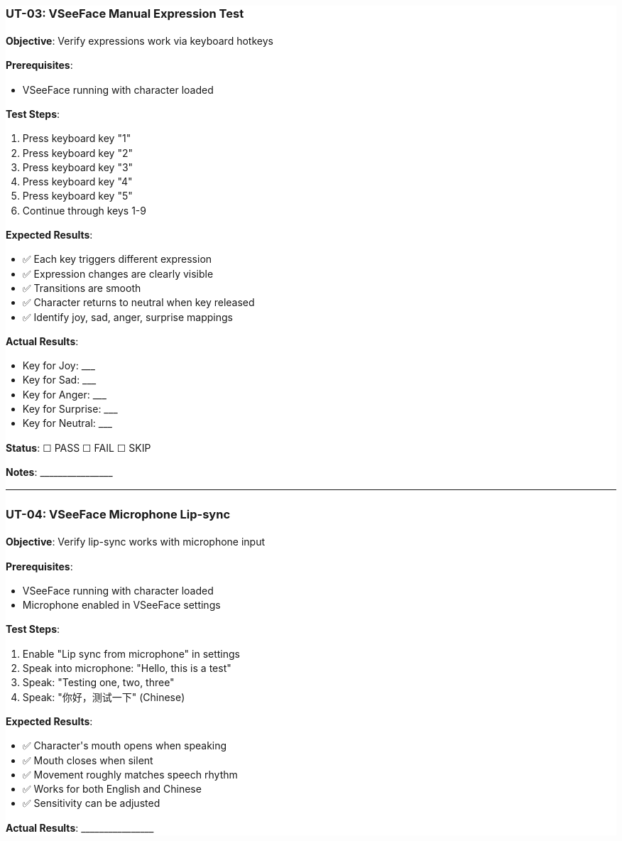 ### UT-03: VSeeFace Manual Expression Test
**Objective**: Verify expressions work via keyboard hotkeys

**Prerequisites**:
- VSeeFace running with character loaded

**Test Steps**:
1. Press keyboard key "1"
2. Press keyboard key "2"
3. Press keyboard key "3"
4. Press keyboard key "4"
5. Press keyboard key "5"
6. Continue through keys 1-9

**Expected Results**:
- ✅ Each key triggers different expression
- ✅ Expression changes are clearly visible
- ✅ Transitions are smooth
- ✅ Character returns to neutral when key released
- ✅ Identify joy, sad, anger, surprise mappings

**Actual Results**:
- Key for Joy: ___
- Key for Sad: ___
- Key for Anger: ___
- Key for Surprise: ___
- Key for Neutral: ___

**Status**: ☐ PASS ☐ FAIL ☐ SKIP

**Notes**: ________________

---

### UT-04: VSeeFace Microphone Lip-sync
**Objective**: Verify lip-sync works with microphone input

**Prerequisites**:
- VSeeFace running with character loaded
- Microphone enabled in VSeeFace settings

**Test Steps**:
1. Enable "Lip sync from microphone" in settings
2. Speak into microphone: "Hello, this is a test"
3. Speak: "Testing one, two, three"
4. Speak: "你好，测试一下" (Chinese)

**Expected Results**:
- ✅ Character's mouth opens when speaking
- ✅ Mouth closes when silent
- ✅ Movement roughly matches speech rhythm
- ✅ Works for both English and Chinese
- ✅ Sensitivity can be adjusted

**Actual Results**: ________________
